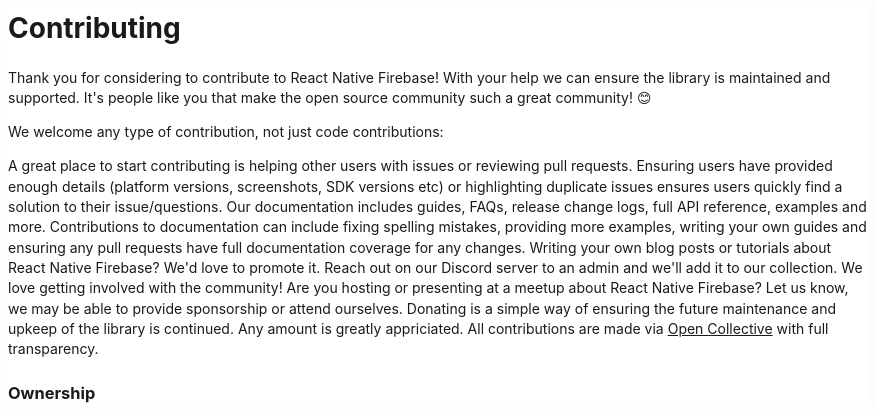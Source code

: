 # Contributing

Thank you for considering to contribute to React Native Firebase! With your help we can ensure the library is maintained and supported. It's people like you that make the open source community such a great community! 😊


We welcome any type of contribution, not just code contributions:

<Grid columns={2} gap={20}>
  <Block 
    color="blue"
    title="Issues & Pull Requests"
  >
    A great place to start contributing is helping other users with issues or reviewing pull requests. Ensuring users have provided enough details (platform versions, screenshots, SDK versions etc) or highlighting duplicate issues ensures users quickly find a solution to their issue/questions.
  </Block>
  <Block 
    color="blue"
    title="Documentation"
  >
    Our documentation includes guides, FAQs, release change logs, full API reference, examples and more. Contributions to documentation can include fixing spelling mistakes, providing more examples, writing your own guides and ensuring any pull requests have full documentation coverage for any changes.
  </Block>
  <Block 
    color="blue"
    title="Publishing"
  >
    Writing your own blog posts or tutorials about React Native Firebase? We'd love to promote it. Reach out on our Discord server to an admin and we'll add it to our collection.
  </Block>
  <Block 
    color="blue"
    title="Community"
  >
    We love getting involved with the community! Are you hosting or presenting at a meetup about React Native Firebase? Let us know, we may be able to provide sponsorship or attend ourselves.
  </Block>
  <Block 
    color="blue"
    title="Donations"
  >
    Donating is a simple way of ensuring the future maintenance and upkeep of the library is continued. Any amount is greatly appriciated. All contributions are made via <a href="https://opencollective.com/react-native-firebase">Open Collective</a> with full transparency.
  </Block>
</Grid>

### Ownership
